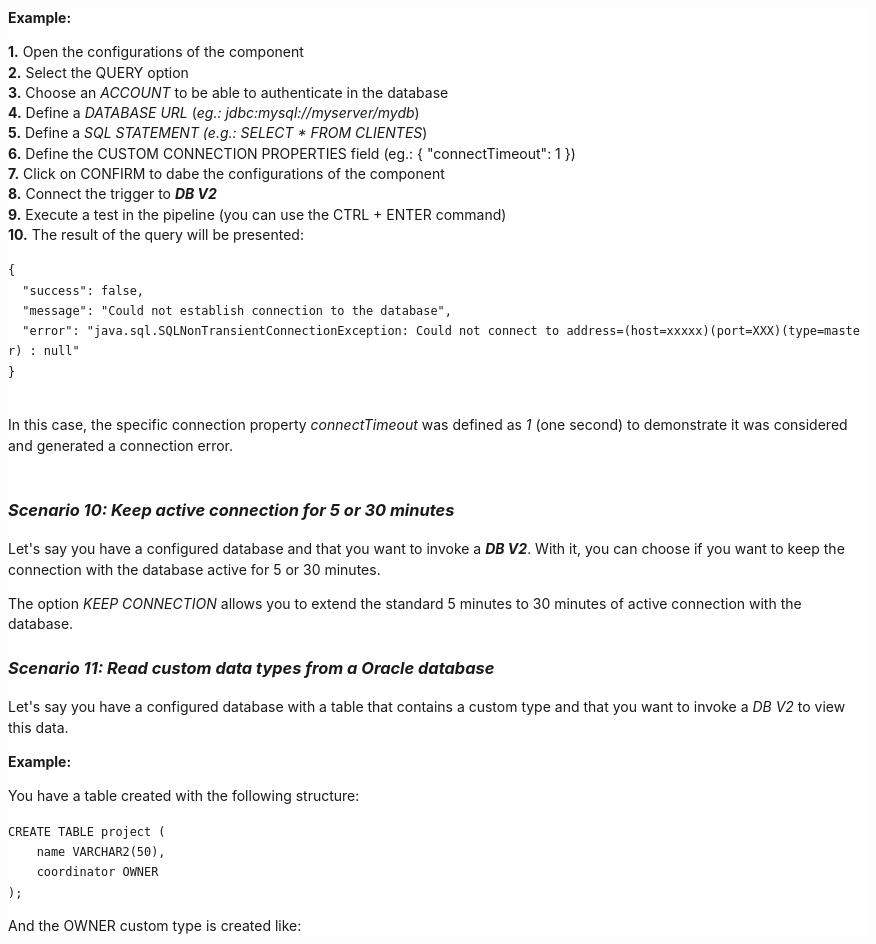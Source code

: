**Example:**

**1.** Open the configurations of the component\
**2.** Select the QUERY option\
**3.** Choose an _ACCOUNT_ to be able to authenticate in the database\
**4.** Define a _DATABASE URL_ (_eg.: jdbc:mysql://myserver/mydb_)\
**5.** Define a _SQL STATEMENT (e.g.: SELECT \* FROM CLIENTES_)\
**6.** Define the CUSTOM CONNECTION PROPERTIES field (eg.: { "connectTimeout": 1 })\
**7.** Click on CONFIRM to dabe the configurations of the component\
**8.** Connect the trigger to _**DB V2**_\
**9.** Execute a test in the pipeline (you can use the CTRL + ENTER command)\
**10.** The result of the query will be presented:

```
{
  "success": false,
  "message": "Could not establish connection to the database",
  "error": "java.sql.SQLNonTransientConnectionException: Could not connect to address=(host=xxxxx)(port=XXX)(type=master) : null"
}
```

&#x20;    \
In this case, the specific connection property _connectTimeout_ was defined as _1_ (one second) to demonstrate it was considered and generated a connection error.\
&#x20;      \
&#x20;      &#x20;

### _**Scenario 10: Keep active connection for 5 or 30 minutes**_

Let's say you have a configured database and that you want to invoke a _**DB V2**_. With it, you can choose if you want to keep the connection with the database active for 5 or 30 minutes.

The option _KEEP CONNECTION_ allows you to extend the standard 5 minutes to 30 minutes of active connection with the database.



### _**Scenario 11: Read custom data types from a Oracle database**_

Let's say you have a configured database with a table that contains a custom type and that you want to invoke a _DB V2_ to view this data.

**Example:**

You have a table created with the following structure:

```plsql
CREATE TABLE project (
    name VARCHAR2(50),
    coordinator OWNER
);
```

And the OWNER custom type is created like:
